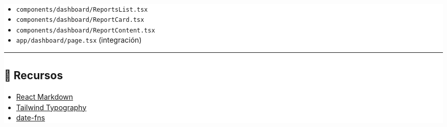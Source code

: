 - `components/dashboard/ReportsList.tsx`
- `components/dashboard/ReportCard.tsx`
- `components/dashboard/ReportContent.tsx`
- `app/dashboard/page.tsx` (integración)

---

## 🔗 Recursos

- [React Markdown](https://github.com/remarkjs/react-markdown)
- [Tailwind Typography](https://tailwindcss.com/docs/typography-plugin)
- [date-fns](https://date-fns.org/)

